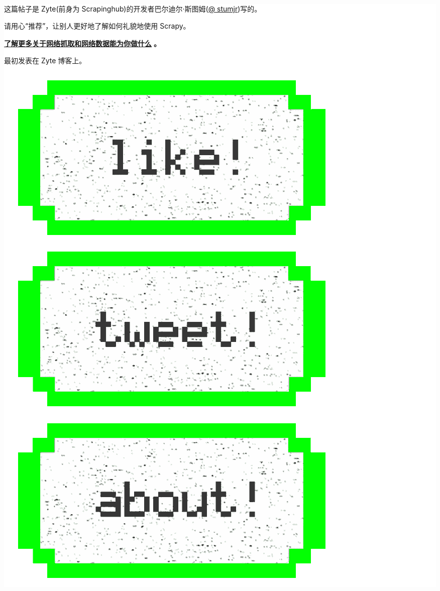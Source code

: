 这篇帖子是 Zyte(前身为 Scrapinghub)的开发者巴尔迪尔·斯图姆([@ stumjr](https://twitter.com/stummjr))写的。

请用心“推荐”，让别人更好地了解如何礼貌地使用 Scrapy。

[**了解更多关于网络抓取和网络数据能为你做什么**](https://www.zyte.com/data-extraction/) **。**

最初发表在 Zyte 博客上。

[![](img/50ef4044ecd4e250b5d50f368b775d38.png)](http://bit.ly/HackernoonFB)[![](img/979d9a46439d5aebbdcdca574e21dc81.png)](https://goo.gl/k7XYbx)[![](img/2930ba6bd2c12218fdbbf7e02c8746ff.png)](https://goo.gl/4ofytp)
